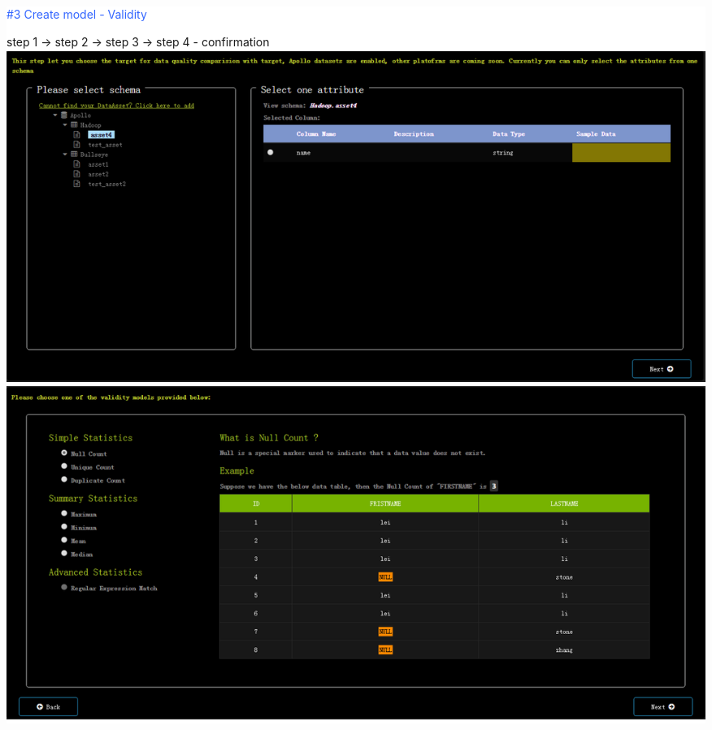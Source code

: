 <p style="color: rgb(51,102,255);">#3 Create model - Validity</p>
step 1 -> step 2 -> step 3 -> step 4 - confirmation     

<img src="img/fsd/image2016-6-30 16-20-34.png" >
<img src="img/fsd/image2016-6-30 16-20-53.png" >